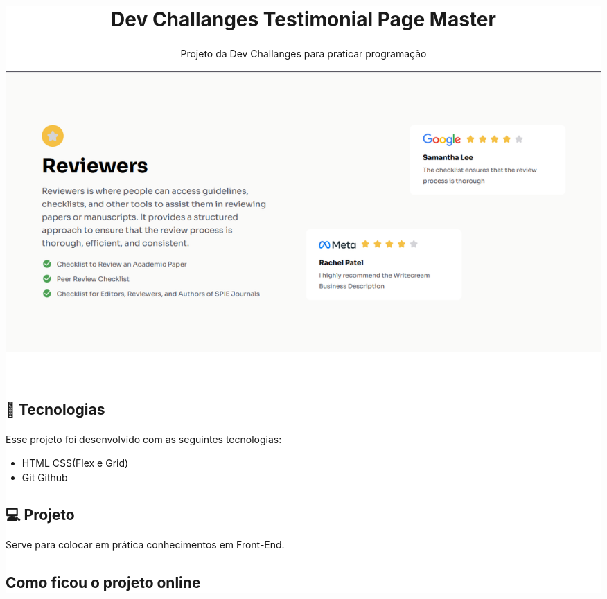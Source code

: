 <h1 align="center">Dev Challanges Testimonial Page Master</h1>

<p align="center">
  Projeto da Dev Challanges para praticar programação
</p>

<p align="center">
  <img src=".github/preview.png">
</p>

<br>

## 🚀 Tecnologias

Esse projeto foi desenvolvido com as seguintes tecnologias:

- HTML CSS(Flex e Grid)
- Git Github

## 💻 Projeto

Serve para colocar em prática conhecimentos em Front-End. 

## Como ficou o projeto online

<p align="center">